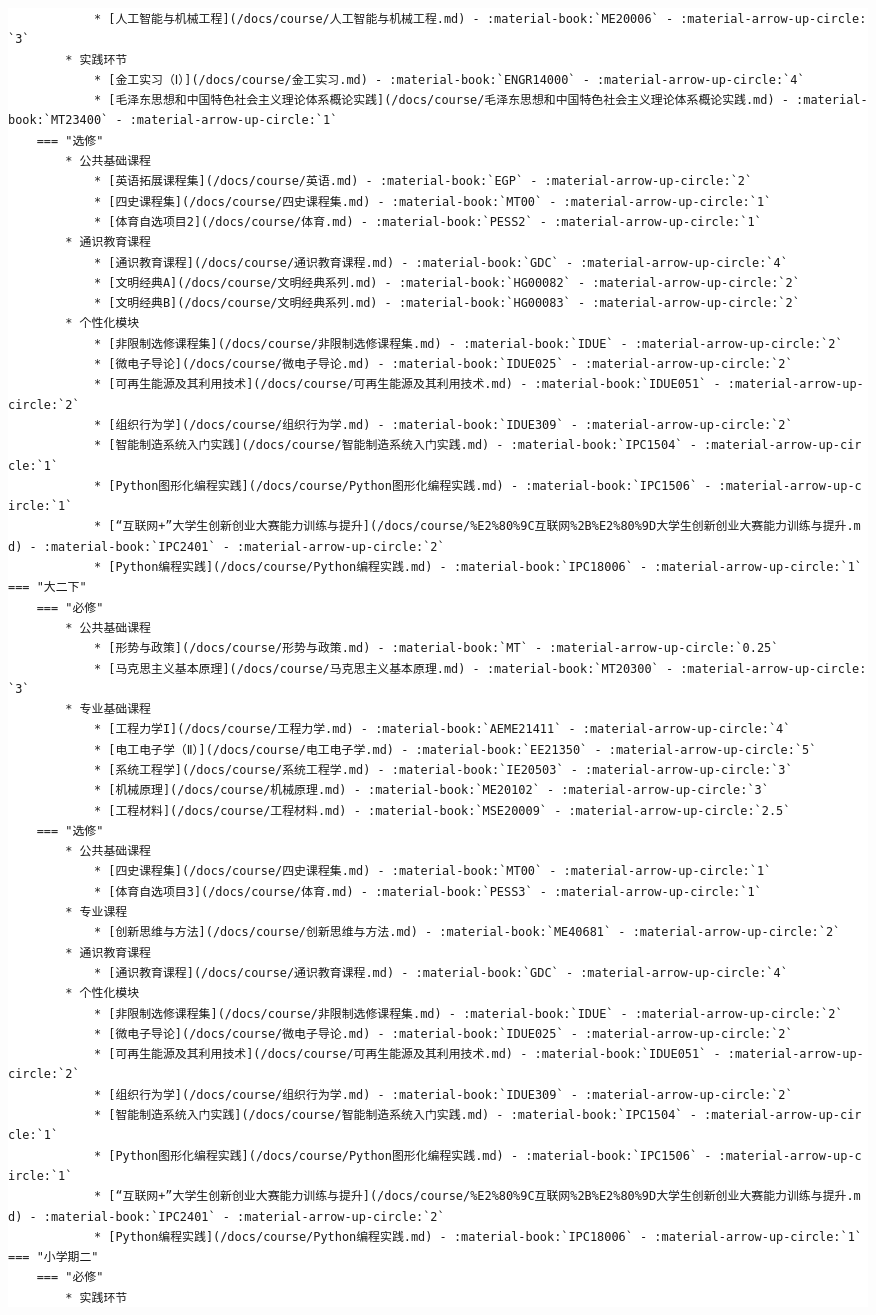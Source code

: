                 * [人工智能与机械工程](/docs/course/人工智能与机械工程.md) - :material-book:`ME20006` - :material-arrow-up-circle:`3`  
            * 实践环节
                * [金工实习（Ⅰ）](/docs/course/金工实习.md) - :material-book:`ENGR14000` - :material-arrow-up-circle:`4`  
                * [毛泽东思想和中国特色社会主义理论体系概论实践](/docs/course/毛泽东思想和中国特色社会主义理论体系概论实践.md) - :material-book:`MT23400` - :material-arrow-up-circle:`1`  
        === "选修"  
            * 公共基础课程
                * [英语拓展课程集](/docs/course/英语.md) - :material-book:`EGP` - :material-arrow-up-circle:`2`  
                * [四史课程集](/docs/course/四史课程集.md) - :material-book:`MT00` - :material-arrow-up-circle:`1`  
                * [体育自选项目2](/docs/course/体育.md) - :material-book:`PESS2` - :material-arrow-up-circle:`1`  
            * 通识教育课程
                * [通识教育课程](/docs/course/通识教育课程.md) - :material-book:`GDC` - :material-arrow-up-circle:`4`  
                * [文明经典A](/docs/course/文明经典系列.md) - :material-book:`HG00082` - :material-arrow-up-circle:`2`  
                * [文明经典B](/docs/course/文明经典系列.md) - :material-book:`HG00083` - :material-arrow-up-circle:`2`  
            * 个性化模块
                * [非限制选修课程集](/docs/course/非限制选修课程集.md) - :material-book:`IDUE` - :material-arrow-up-circle:`2`  
                * [微电子导论](/docs/course/微电子导论.md) - :material-book:`IDUE025` - :material-arrow-up-circle:`2`  
                * [可再生能源及其利用技术](/docs/course/可再生能源及其利用技术.md) - :material-book:`IDUE051` - :material-arrow-up-circle:`2`  
                * [组织行为学](/docs/course/组织行为学.md) - :material-book:`IDUE309` - :material-arrow-up-circle:`2`  
                * [智能制造系统入门实践](/docs/course/智能制造系统入门实践.md) - :material-book:`IPC1504` - :material-arrow-up-circle:`1`  
                * [Python图形化编程实践](/docs/course/Python图形化编程实践.md) - :material-book:`IPC1506` - :material-arrow-up-circle:`1`  
                * [“互联网+”大学生创新创业大赛能力训练与提升](/docs/course/%E2%80%9C互联网%2B%E2%80%9D大学生创新创业大赛能力训练与提升.md) - :material-book:`IPC2401` - :material-arrow-up-circle:`2`  
                * [Python编程实践](/docs/course/Python编程实践.md) - :material-book:`IPC18006` - :material-arrow-up-circle:`1`  
    === "大二下"  
        === "必修"  
            * 公共基础课程
                * [形势与政策](/docs/course/形势与政策.md) - :material-book:`MT` - :material-arrow-up-circle:`0.25`  
                * [马克思主义基本原理](/docs/course/马克思主义基本原理.md) - :material-book:`MT20300` - :material-arrow-up-circle:`3`  
            * 专业基础课程
                * [工程力学I](/docs/course/工程力学.md) - :material-book:`AEME21411` - :material-arrow-up-circle:`4`  
                * [电工电子学（Ⅱ）](/docs/course/电工电子学.md) - :material-book:`EE21350` - :material-arrow-up-circle:`5`  
                * [系统工程学](/docs/course/系统工程学.md) - :material-book:`IE20503` - :material-arrow-up-circle:`3`  
                * [机械原理](/docs/course/机械原理.md) - :material-book:`ME20102` - :material-arrow-up-circle:`3`  
                * [工程材料](/docs/course/工程材料.md) - :material-book:`MSE20009` - :material-arrow-up-circle:`2.5`  
        === "选修"  
            * 公共基础课程
                * [四史课程集](/docs/course/四史课程集.md) - :material-book:`MT00` - :material-arrow-up-circle:`1`  
                * [体育自选项目3](/docs/course/体育.md) - :material-book:`PESS3` - :material-arrow-up-circle:`1`  
            * 专业课程
                * [创新思维与方法](/docs/course/创新思维与方法.md) - :material-book:`ME40681` - :material-arrow-up-circle:`2`  
            * 通识教育课程
                * [通识教育课程](/docs/course/通识教育课程.md) - :material-book:`GDC` - :material-arrow-up-circle:`4`  
            * 个性化模块
                * [非限制选修课程集](/docs/course/非限制选修课程集.md) - :material-book:`IDUE` - :material-arrow-up-circle:`2`  
                * [微电子导论](/docs/course/微电子导论.md) - :material-book:`IDUE025` - :material-arrow-up-circle:`2`  
                * [可再生能源及其利用技术](/docs/course/可再生能源及其利用技术.md) - :material-book:`IDUE051` - :material-arrow-up-circle:`2`  
                * [组织行为学](/docs/course/组织行为学.md) - :material-book:`IDUE309` - :material-arrow-up-circle:`2`  
                * [智能制造系统入门实践](/docs/course/智能制造系统入门实践.md) - :material-book:`IPC1504` - :material-arrow-up-circle:`1`  
                * [Python图形化编程实践](/docs/course/Python图形化编程实践.md) - :material-book:`IPC1506` - :material-arrow-up-circle:`1`  
                * [“互联网+”大学生创新创业大赛能力训练与提升](/docs/course/%E2%80%9C互联网%2B%E2%80%9D大学生创新创业大赛能力训练与提升.md) - :material-book:`IPC2401` - :material-arrow-up-circle:`2`  
                * [Python编程实践](/docs/course/Python编程实践.md) - :material-book:`IPC18006` - :material-arrow-up-circle:`1`  
    === "小学期二"  
        === "必修"  
            * 实践环节